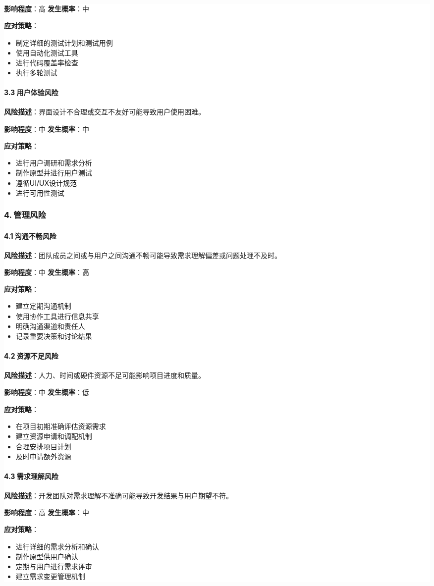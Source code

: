 **影响程度**：高
**发生概率**：中

**应对策略**：
- 制定详细的测试计划和测试用例
- 使用自动化测试工具
- 进行代码覆盖率检查
- 执行多轮测试

#### 3.3 用户体验风险
**风险描述**：界面设计不合理或交互不友好可能导致用户使用困难。

**影响程度**：中
**发生概率**：中

**应对策略**：
- 进行用户调研和需求分析
- 制作原型并进行用户测试
- 遵循UI/UX设计规范
- 进行可用性测试

### 4. 管理风险

#### 4.1 沟通不畅风险
**风险描述**：团队成员之间或与用户之间沟通不畅可能导致需求理解偏差或问题处理不及时。

**影响程度**：中
**发生概率**：高

**应对策略**：
- 建立定期沟通机制
- 使用协作工具进行信息共享
- 明确沟通渠道和责任人
- 记录重要决策和讨论结果

#### 4.2 资源不足风险
**风险描述**：人力、时间或硬件资源不足可能影响项目进度和质量。

**影响程度**：中
**发生概率**：低

**应对策略**：
- 在项目初期准确评估资源需求
- 建立资源申请和调配机制
- 合理安排项目计划
- 及时申请额外资源

#### 4.3 需求理解风险
**风险描述**：开发团队对需求理解不准确可能导致开发结果与用户期望不符。

**影响程度**：高
**发生概率**：中

**应对策略**：
- 进行详细的需求分析和确认
- 制作原型供用户确认
- 定期与用户进行需求评审
- 建立需求变更管理机制
